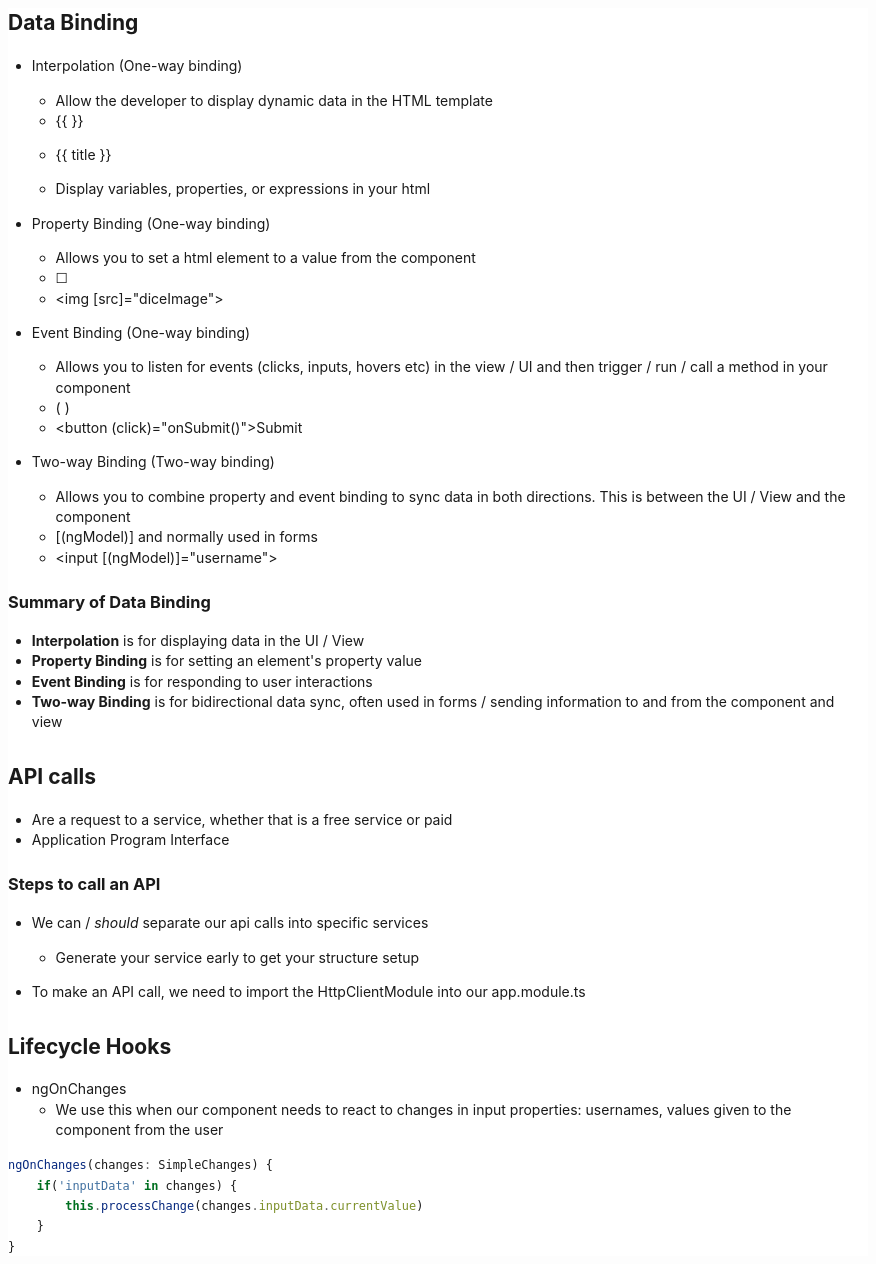 ## Data Binding

* Interpolation (One-way binding)
    * Allow the developer to display dynamic data in the HTML template
    * {{ }}
    * <p>{{ title }}</p>
    * Display variables, properties, or expressions in your html

* Property Binding (One-way binding)
    * Allows you to set a html element to a value from the component
    * [ ]
    * <img [src]="diceImage">

* Event Binding (One-way binding)
    * Allows you to listen for events (clicks, inputs, hovers etc) in the view / UI and then trigger / run / call a method in your component
    * ( )
    * <button (click)="onSubmit()">Submit</button>

* Two-way Binding (Two-way binding)
    * Allows you to combine property and event binding to sync data in both directions. This is between the UI / View and the component
    * [(ngModel)] and normally used in forms
    * <input [(ngModel)]="username">

### Summary of Data Binding
* **Interpolation** is for displaying data in the UI / View
* **Property Binding** is for setting an element's property value
* **Event Binding** is for responding to user interactions
* **Two-way Binding** is for bidirectional data sync, often used in forms / sending information to and from the component and view


## API calls

* Are a request to a service, whether that is a free service or paid
* Application Program Interface

### Steps to call an API

* We can / *should* separate our api calls into specific services
    * Generate your service early to get your structure setup

* To make an API call, we need to import the HttpClientModule into our app.module.ts

## Lifecycle Hooks

* ngOnChanges
    * We use this when our component needs to react to changes in input properties: usernames, values given to the component from the user
```ts
ngOnChanges(changes: SimpleChanges) {
    if('inputData' in changes) {
        this.processChange(changes.inputData.currentValue)
    }
}
```
